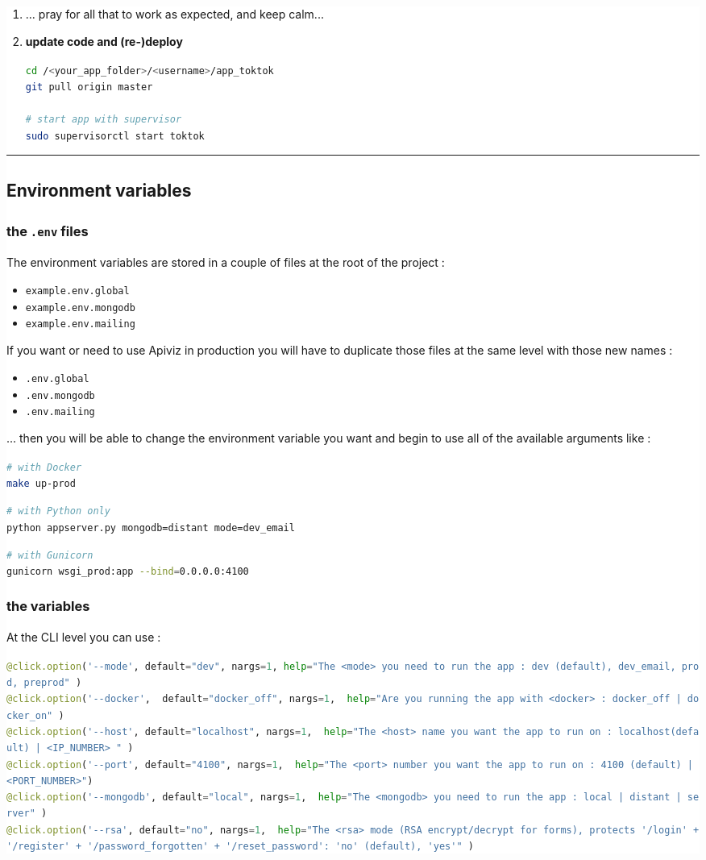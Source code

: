 1. ... pray for all that to work as expected, and keep calm... 

1. **update code and (re-)deploy**

    ```sh
    cd /<your_app_folder>/<username>/app_toktok
    git pull origin master

    # start app with supervisor
    sudo supervisorctl start toktok
    ```
    
--------

## Environment variables


### the `.env` files

The environment variables are stored in a couple of files at the root of the project : 

- `example.env.global`
- `example.env.mongodb`
- `example.env.mailing`

If you want or need to use Apiviz in production you will have to duplicate those files at the same level with those new names : 

- `.env.global`
- `.env.mongodb`
- `.env.mailing`

... then you will be able to change the environment variable you want and begin to use all of the available arguments like :

```sh
# with Docker
make up-prod
```

```sh
# with Python only
python appserver.py mongodb=distant mode=dev_email
```

```sh
# with Gunicorn
gunicorn wsgi_prod:app --bind=0.0.0.0:4100
```


### the variables

At the CLI level you can use :

``` python
@click.option('--mode', default="dev", nargs=1, help="The <mode> you need to run the app : dev (default), dev_email, prod, preprod" )
@click.option('--docker',  default="docker_off", nargs=1,  help="Are you running the app with <docker> : docker_off | docker_on" )
@click.option('--host', default="localhost", nargs=1,  help="The <host> name you want the app to run on : localhost(default) | <IP_NUMBER> " )
@click.option('--port', default="4100", nargs=1,  help="The <port> number you want the app to run on : 4100 (default) | <PORT_NUMBER>")
@click.option('--mongodb', default="local", nargs=1,  help="The <mongodb> you need to run the app : local | distant | server" )
@click.option('--rsa', default="no", nargs=1,  help="The <rsa> mode (RSA encrypt/decrypt for forms), protects '/login' + '/register' + '/password_forgotten' + '/reset_password': 'no' (default), 'yes'" )
```
